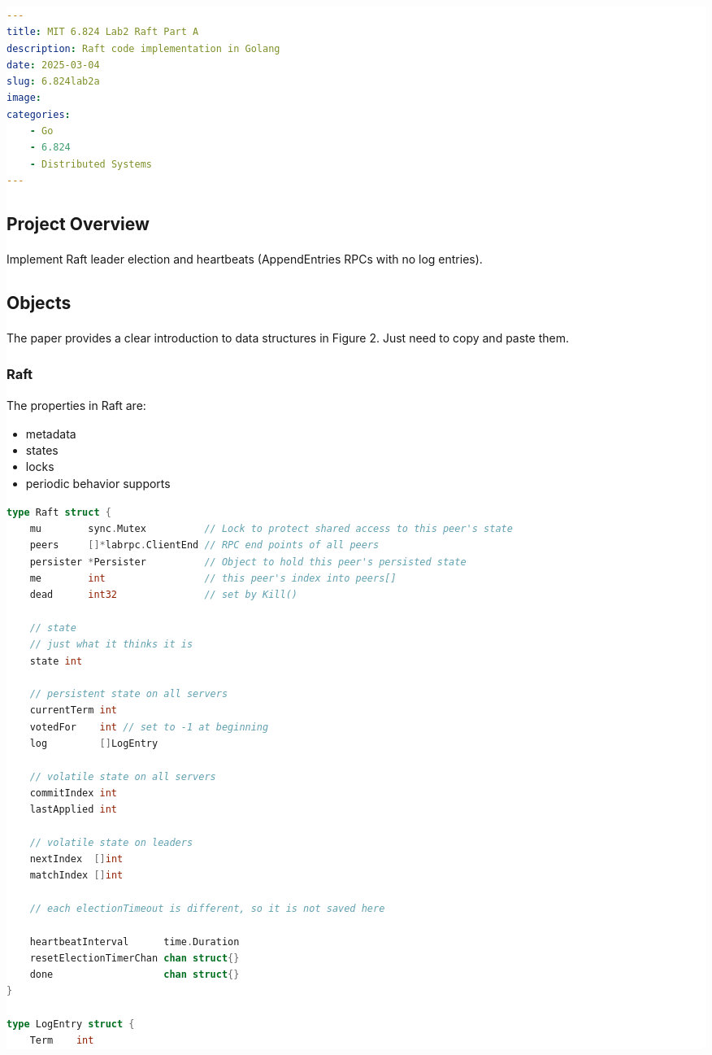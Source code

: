 ```yaml
---
title: MIT 6.824 Lab2 Raft Part A
description: Raft code implementation in Golang
date: 2025-03-04
slug: 6.824lab2a
image: 
categories:
    - Go
    - 6.824
    - Distributed Systems
---
```


## Project Overview
Implement Raft leader election and heartbeats (AppendEntries RPCs with no log entries).  

## Objects
The paper provides a clear introduction to data structures in Figure 2. Just need to copy and paste them.  

### Raft
The properties in Raft are:  
- metadata
- states
- locks
- periodic behavior supports

```go
type Raft struct {
	mu        sync.Mutex          // Lock to protect shared access to this peer's state
	peers     []*labrpc.ClientEnd // RPC end points of all peers
	persister *Persister          // Object to hold this peer's persisted state
	me        int                 // this peer's index into peers[]
	dead      int32               // set by Kill()

	// state
	// just what it thinks it is
	state int

	// persistent state on all servers
	currentTerm int
	votedFor    int // set to -1 at beginning
	log         []LogEntry

	// volatile state on all servers
	commitIndex int
	lastApplied int

	// volatile state on leaders
	nextIndex  []int
	matchIndex []int

	// each electionTimeout is different, so it is not saved here

	heartbeatInterval      time.Duration
	resetElectionTimerChan chan struct{}
	done                   chan struct{}
}

type LogEntry struct {
	Term    int
```